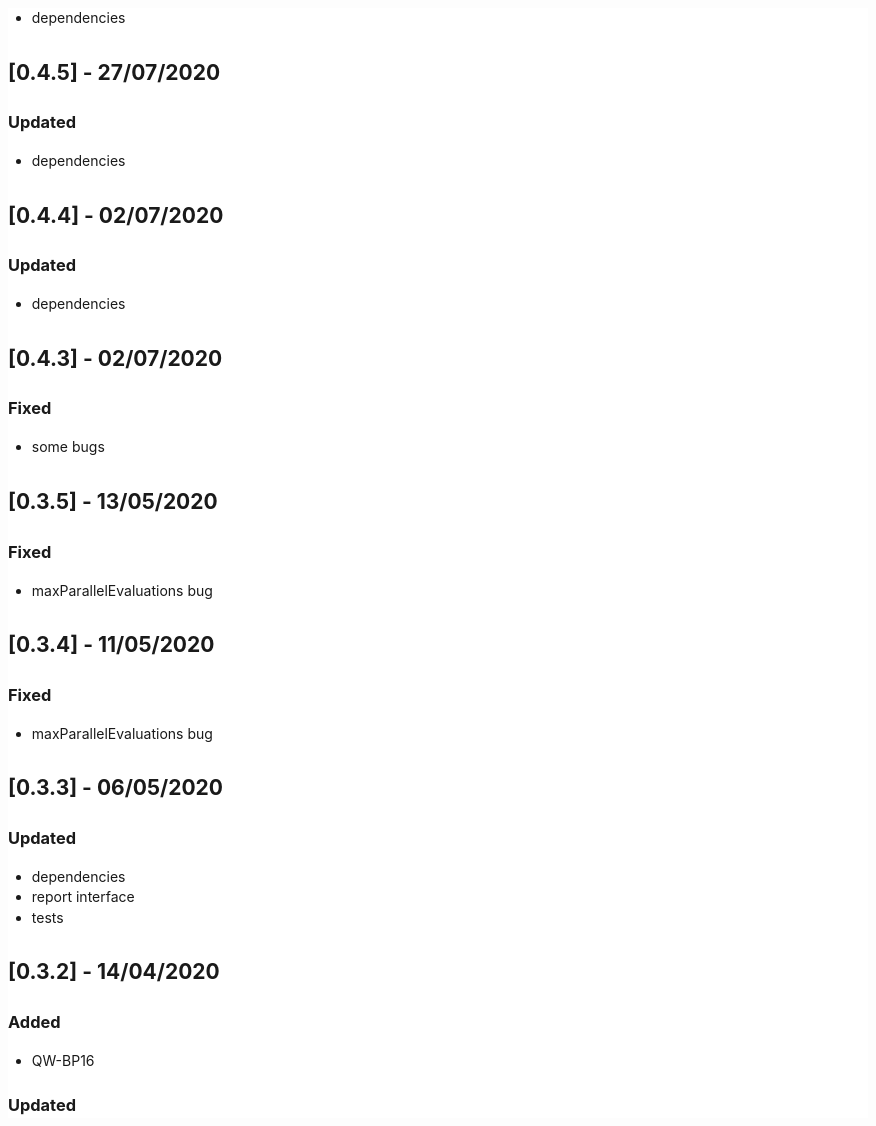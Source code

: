 - dependencies

## [0.4.5] - 27/07/2020

### Updated

- dependencies

## [0.4.4] - 02/07/2020

### Updated

- dependencies

## [0.4.3] - 02/07/2020

### Fixed

- some bugs

## [0.3.5] - 13/05/2020

### Fixed

- maxParallelEvaluations bug

## [0.3.4] - 11/05/2020

### Fixed

- maxParallelEvaluations bug

## [0.3.3] - 06/05/2020

### Updated

- dependencies
- report interface
- tests

## [0.3.2] - 14/04/2020

### Added

- QW-BP16

### Updated
